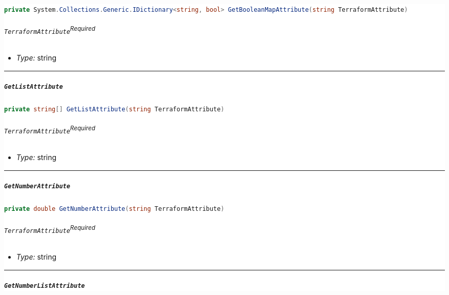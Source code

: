 ```csharp
private System.Collections.Generic.IDictionary<string, bool> GetBooleanMapAttribute(string TerraformAttribute)
```

###### `TerraformAttribute`<sup>Required</sup> <a name="TerraformAttribute" id="rhizo-co-terraform-provider-oci.dataOciDatabaseAutonomousDatabasePeers.DataOciDatabaseAutonomousDatabasePeersAutonomousDatabasePeerCollectionOutputReference.getBooleanMapAttribute.parameter.terraformAttribute"></a>

- *Type:* string

---

##### `GetListAttribute` <a name="GetListAttribute" id="rhizo-co-terraform-provider-oci.dataOciDatabaseAutonomousDatabasePeers.DataOciDatabaseAutonomousDatabasePeersAutonomousDatabasePeerCollectionOutputReference.getListAttribute"></a>

```csharp
private string[] GetListAttribute(string TerraformAttribute)
```

###### `TerraformAttribute`<sup>Required</sup> <a name="TerraformAttribute" id="rhizo-co-terraform-provider-oci.dataOciDatabaseAutonomousDatabasePeers.DataOciDatabaseAutonomousDatabasePeersAutonomousDatabasePeerCollectionOutputReference.getListAttribute.parameter.terraformAttribute"></a>

- *Type:* string

---

##### `GetNumberAttribute` <a name="GetNumberAttribute" id="rhizo-co-terraform-provider-oci.dataOciDatabaseAutonomousDatabasePeers.DataOciDatabaseAutonomousDatabasePeersAutonomousDatabasePeerCollectionOutputReference.getNumberAttribute"></a>

```csharp
private double GetNumberAttribute(string TerraformAttribute)
```

###### `TerraformAttribute`<sup>Required</sup> <a name="TerraformAttribute" id="rhizo-co-terraform-provider-oci.dataOciDatabaseAutonomousDatabasePeers.DataOciDatabaseAutonomousDatabasePeersAutonomousDatabasePeerCollectionOutputReference.getNumberAttribute.parameter.terraformAttribute"></a>

- *Type:* string

---

##### `GetNumberListAttribute` <a name="GetNumberListAttribute" id="rhizo-co-terraform-provider-oci.dataOciDatabaseAutonomousDatabasePeers.DataOciDatabaseAutonomousDatabasePeersAutonomousDatabasePeerCollectionOutputReference.getNumberListAttribute"></a>
